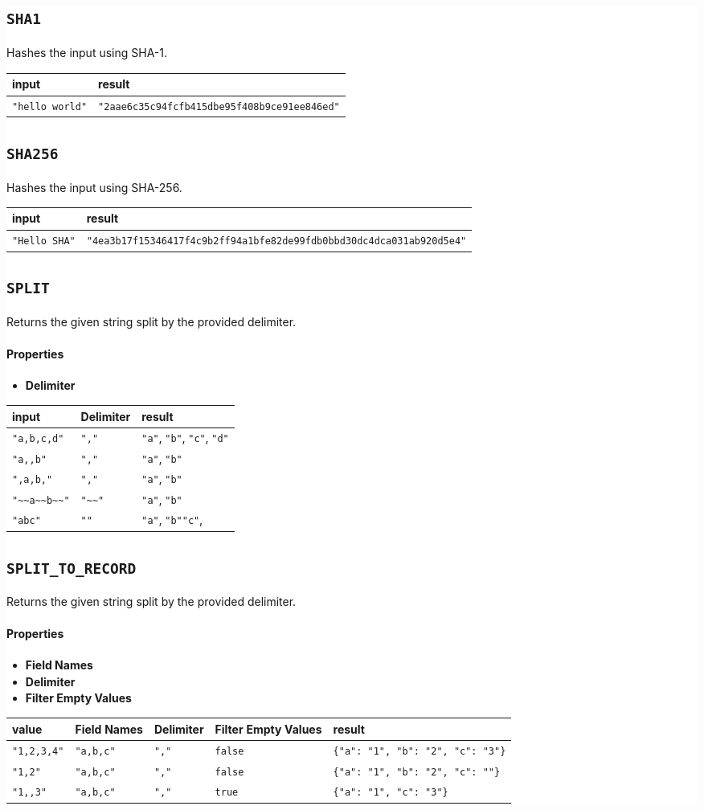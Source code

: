 ## `SHA1`

Hashes the input using SHA-1.

| input | result |
| :--- | :--- |
| `"hello world"` | `"2aae6c35c94fcfb415dbe95f408b9ce91ee846ed"` |

## `SHA256`

Hashes the input using SHA-256.

| input | result |
| :--- | :--- |
| `"Hello SHA"` | `"4ea3b17f15346417f4c9b2ff94a1bfe82de99fdb0bbd30dc4dca031ab920d5e4"` |

## `SPLIT`

Returns the given string split by the provided delimiter.

#### Properties

* **Delimiter**

| input | Delimiter | result |
| :--- | :--- | :--- |
| `"a,b,c,d"` | `","` | `"a"`, `"b"`, `"c"`, `"d"` |
| `"a,,b"` | `","` | `"a"`, `"b"` |
| `",a,b,"` | `","` | `"a"`, `"b"` |
| `"~~a~~b~~"` | `"~~"` | `"a"`, `"b"` |
| `"abc"` | `""` | `"a"`, `"b""c"`, |

## `SPLIT_TO_RECORD`

Returns the given string split by the provided delimiter.

#### Properties

* **Field Names**
* **Delimiter**
* **Filter Empty Values**

| value | Field Names | Delimiter | Filter Empty Values | result |
| :--- | :--- | :--- | :--- | :--- |
| `"1,2,3,4"` | `"a,b,c"` | `","` | `false` | `{"a": "1", "b": "2", "c": "3"}` |
| `"1,2"` | `"a,b,c"` | `","` | `false` | `{"a": "1", "b": "2", "c": ""}` |
| `"1,,3"` | `"a,b,c"` | `","` | `true` | `{"a": "1", "c": "3"}` |
